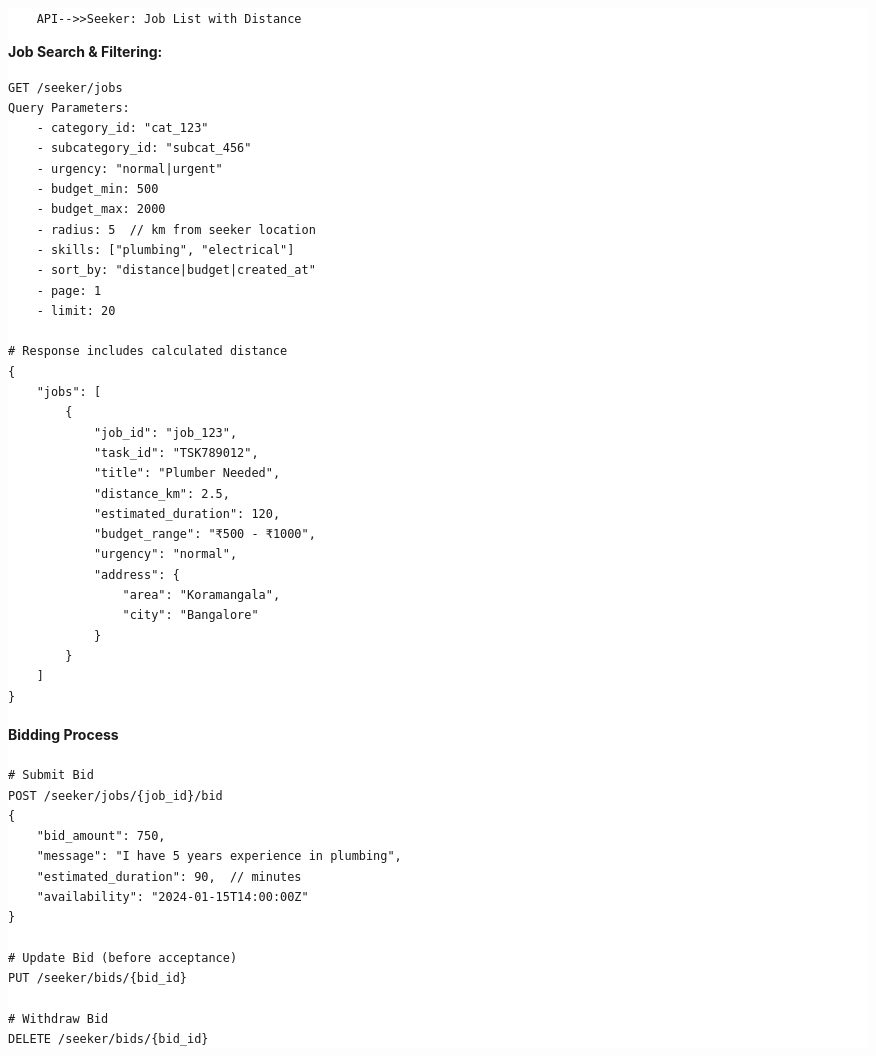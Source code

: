```mermaid
    API-->>Seeker: Job List with Distance
```

**Job Search & Filtering:**
```http
GET /seeker/jobs
Query Parameters:
    - category_id: "cat_123"
    - subcategory_id: "subcat_456"
    - urgency: "normal|urgent"  
    - budget_min: 500
    - budget_max: 2000
    - radius: 5  // km from seeker location
    - skills: ["plumbing", "electrical"]
    - sort_by: "distance|budget|created_at"
    - page: 1
    - limit: 20

# Response includes calculated distance
{
    "jobs": [
        {
            "job_id": "job_123",
            "task_id": "TSK789012",
            "title": "Plumber Needed",
            "distance_km": 2.5,
            "estimated_duration": 120,
            "budget_range": "₹500 - ₹1000",
            "urgency": "normal",
            "address": {
                "area": "Koramangala",
                "city": "Bangalore"
            }
        }
    ]
}
```

#### Bidding Process
```http
# Submit Bid
POST /seeker/jobs/{job_id}/bid
{
    "bid_amount": 750,
    "message": "I have 5 years experience in plumbing",
    "estimated_duration": 90,  // minutes
    "availability": "2024-01-15T14:00:00Z"
}

# Update Bid (before acceptance)
PUT /seeker/bids/{bid_id}

# Withdraw Bid
DELETE /seeker/bids/{bid_id}
```
